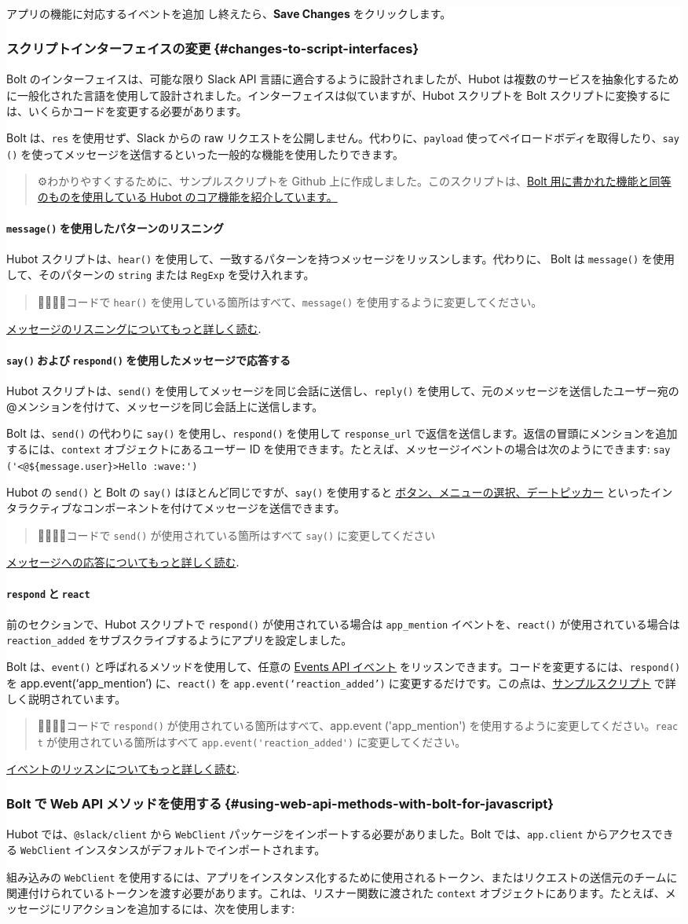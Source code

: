 アプリの機能に対応するイベントを追加 し終えたら、**Save Changes** をクリックします。

### スクリプトインターフェイスの変更 {#changes-to-script-interfaces}
Bolt のインターフェイスは、可能な限り Slack API 言語に適合するように設計されましたが、Hubot は複数のサービスを抽象化するために一般化された言語を使用して設計されました。インターフェイスは似ていますが、Hubot スクリプトを Bolt スクリプトに変換するには、いくらかコードを変更する必要があります。

Bolt は、`res` を使用せず、Slack からの raw リクエストを公開しません。代わりに、`payload` 使ってペイロードボディを取得したり、`say()` を使ってメッセージを送信するといった一般的な機能を使用したりできます。

> ⚙わかりやすくするために、サンプルスクリプトを Github 上に作成しました。このスクリプトは、[Bolt 用に書かれた機能と同等のものを使用している Hubot のコア機能を紹介しています。](https://github.com/slackapi/bolt-js/blob/master/examples/hubot-example/script.js)

#### `message()` を使用したパターンのリスニング
Hubot スクリプトは、`hear()` を使用して、一致するパターンを持つメッセージをリッスンします。代わりに、 Bolt は `message()` を使用して、そのパターンの `string` または `RegExp` を受け入れます。

> 👨‍💻👩‍💻コードで `hear()` を使用している箇所はすべて、`message()` を使用するように変更してください。

[メッセージのリスニングについてもっと詳しく読む](/concepts/message-listening).

#### `say()` および `respond()` を使用したメッセージで応答する
Hubot スクリプトは、`send()` を使用してメッセージを同じ会話に送信し、`reply()` を使用して、元のメッセージを送信したユーザー宛の@メンションを付けて、メッセージを同じ会話上に送信します。

Bolt は、`send()` の代わりに `say()` を使用し、`respond()` を使用して `response_url` で返信を送信します。返信の冒頭にメンションを追加するには、`context` オブジェクトにあるユーザー ID を使用できます。たとえば、メッセージイベントの場合は次のようにできます: `say('<@${message.user}>Hello :wave:')`

Hubot の `send()` と Bolt の `say()` はほとんど同じですが、`say()` を使用すると [ボタン、メニューの選択、デートピッカー](https://api.slack.com/messaging/interactivity#interaction) といったインタラクティブなコンポーネントを付けてメッセージを送信できます。

> 👨‍💻👩‍💻コードで `send()` が使用されている箇所はすべて `say()` に変更してください

[メッセージへの応答についてもっと詳しく読む](/concepts/message-sending).

#### `respond` と `react`
前のセクションで、Hubot スクリプトで `respond()` が使用されている場合は `app_mention` イベントを、`react()` が使用されている場合は `reaction_added` をサブスクライブするようにアプリを設定しました。

Bolt は、`event()` と呼ばれるメソッドを使用して、任意の [Events API イベント](https://api.slack.com/events) をリッスンできます。コードを変更するには、`respond()` を app.event(‘app_mention’) に、`react()` を `app.event(‘reaction_added’)` に変更するだけです。この点は、[サンプルスクリプト](https://github.com/slackapi/bolt-js/blob/master/examples/hubot-example/script.js) で詳しく説明されています。

> 👨‍💻👩‍💻コードで `respond()` が使用されている箇所はすべて、app.event ('app_mention') を使用するように変更してください。`react` が使用されている箇所はすべて `app.event('reaction_added')` に変更してください。

[イベントのリッスンについてもっと詳しく読む](/concepts/event-listening).

### Bolt で Web API メソッドを使用する {#using-web-api-methods-with-bolt-for-javascript}
Hubot では、`@slack/client` から `WebClient` パッケージをインポートする必要がありました。Bolt では、`app.client` からアクセスできる `WebClient` インスタンスがデフォルトでインポートされます。

組み込みの `WebClient` を使用するには、アプリをインスタンス化するために使用されるトークン、またはリクエストの送信元のチームに関連付けられているトークンを渡す必要があります。これは、リスナー関数に渡された `context` オブジェクトにあります。たとえば、メッセージにリアクションを追加するには、次を使用します:
